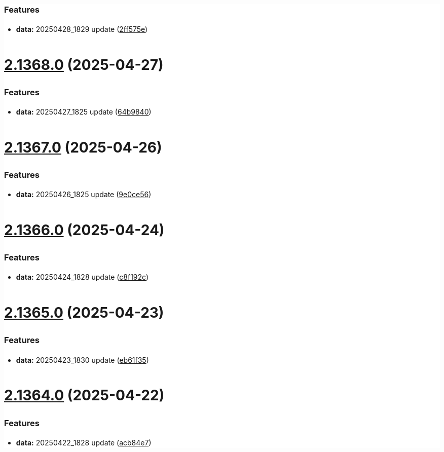 
### Features

* **data:** 20250428_1829 update ([2ff575e](https://github.com/SocialGouv/fiches-vdd/commit/2ff575eefdd47d71fc61b8c0a2beda31fa8a3ac6))

# [2.1368.0](https://github.com/SocialGouv/fiches-vdd/compare/v2.1367.0...v2.1368.0) (2025-04-27)


### Features

* **data:** 20250427_1825 update ([64b9840](https://github.com/SocialGouv/fiches-vdd/commit/64b98404866d5ac880f957c075e89179857aeb55))

# [2.1367.0](https://github.com/SocialGouv/fiches-vdd/compare/v2.1366.0...v2.1367.0) (2025-04-26)


### Features

* **data:** 20250426_1825 update ([9e0ce56](https://github.com/SocialGouv/fiches-vdd/commit/9e0ce568431e0811065852e797cc834dc488c8f5))

# [2.1366.0](https://github.com/SocialGouv/fiches-vdd/compare/v2.1365.0...v2.1366.0) (2025-04-24)


### Features

* **data:** 20250424_1828 update ([c8f192c](https://github.com/SocialGouv/fiches-vdd/commit/c8f192caef4331c2b01a358848b7dfc95a7a5a0c))

# [2.1365.0](https://github.com/SocialGouv/fiches-vdd/compare/v2.1364.0...v2.1365.0) (2025-04-23)


### Features

* **data:** 20250423_1830 update ([eb61f35](https://github.com/SocialGouv/fiches-vdd/commit/eb61f35e163426d57e0f48d67d69a591d4c72c41))

# [2.1364.0](https://github.com/SocialGouv/fiches-vdd/compare/v2.1363.0...v2.1364.0) (2025-04-22)


### Features

* **data:** 20250422_1828 update ([acb84e7](https://github.com/SocialGouv/fiches-vdd/commit/acb84e77500c84c3d3e221987e67de6f738f71b0))
